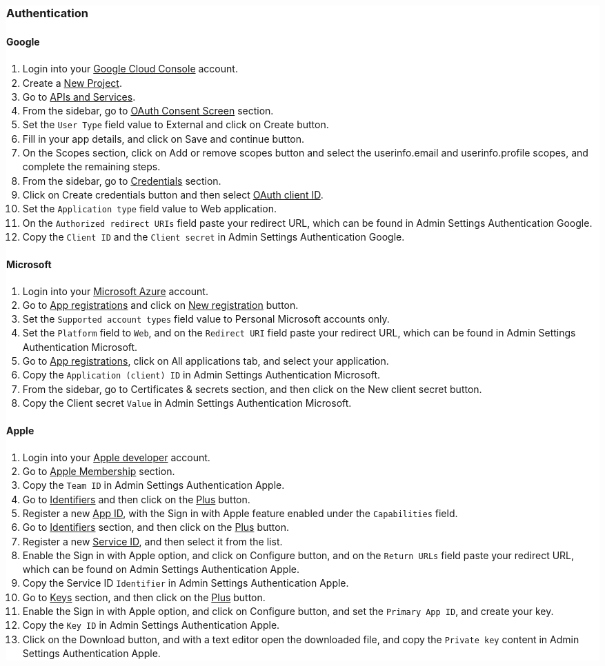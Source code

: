 ### Authentication

#### Google

1.  Login into your  [Google Cloud Console](https://console.cloud.google.com/)  account.
2.  Create a  [New Project](https://console.cloud.google.com/projectcreate).
3.  Go to  [APIs and Services](https://console.cloud.google.com/apis/dashboard).
4.  From the sidebar, go to  [OAuth Consent Screen](https://console.cloud.google.com/apis/credentials/consent)  section.
5.  Set the  `User Type`  field value to  External  and click on  Create  button.
6.  Fill in your app details, and click on  Save and continue  button.
7.  On the  Scopes  section, click on  Add or remove scopes  button and select the  userinfo.email  and  userinfo.profile  scopes, and complete the remaining steps.
8.  From the sidebar, go to  [Credentials](https://console.cloud.google.com/apis/credentials)  section.
9.  Click on  Create credentials  button and then select  [OAuth client ID](https://console.cloud.google.com/apis/credentials/oauthclient).
10.  Set the  `Application type`  field value to  Web application.
11.  On the  `Authorized redirect URIs`  field paste your redirect URL, which can be found in  Admin  Settings  Authentication  Google.
12.  Copy the  `Client ID`  and the  `Client secret`  in  Admin  Settings  Authentication  Google.

#### Microsoft

1.  Login into your  [Microsoft Azure](https://portal.azure.com/)  account.
2.  Go to  [App registrations](https://portal.azure.com/#view/Microsoft_AAD_RegisteredApps/ApplicationsListBlade)  and click on  [New registration](https://portal.azure.com/#view/Microsoft_AAD_RegisteredApps/CreateApplicationBlade/quickStartType~/null/isMSAApp~/false)  button.
3.  Set the  `Supported account types`  field value to  Personal Microsoft accounts only.
4.  Set the  `Platform`  field to  `Web`, and on the  `Redirect URI`  field paste your redirect URL, which can be found in  Admin  Settings  Authentication  Microsoft.
5.  Go to  [App registrations](https://portal.azure.com/#view/Microsoft_AAD_RegisteredApps/ApplicationsListBlade), click on  All applications  tab, and select your application.
6.  Copy the  `Application (client) ID`  in  Admin  Settings  Authentication  Microsoft.
7.  From the sidebar, go to  Certificates & secrets  section, and then click on the  New client secret  button.
8.  Copy the  Client secret  `Value`  in  Admin  Settings  Authentication  Microsoft.

#### Apple

1.  Login into your  [Apple developer](https://developer.apple.com/account)  account.
2.  Go to  [Apple Membership](https://developer.apple.com/account)  section.
3.  Copy the  `Team ID`  in  Admin  Settings  Authentication  Apple.
4.  Go to  [Identifiers](https://developer.apple.com/account/resources/identifiers/list)  and then click on the  [Plus](https://developer.apple.com/account/resources/identifiers/add/bundleId)  button.
5.  Register a new  [App ID](https://developer.apple.com/account/resources/identifiers/bundleId/add/bundle), with the  Sign in with Apple  feature enabled under the  `Capabilities`  field.
6.  Go to  [Identifiers](https://developer.apple.com/account/resources/identifiers/list)  section, and then click on the  [Plus](https://developer.apple.com/account/resources/identifiers/add/bundleId)  button.
7.  Register a new  [Service ID](https://developer.apple.com/account/resources/identifiers/serviceId/add/), and then select it from the list.
8.  Enable the  Sign in with Apple  option, and click on  Configure  button, and on the  `Return URLs`  field paste your redirect URL, which can be found on  Admin  Settings  Authentication  Apple.
9.  Copy the  Service ID  `Identifier`  in  Admin  Settings  Authentication  Apple.
10.  Go to  [Keys](https://developer.apple.com/account/resources/authkeys/list)  section, and then click on the  [Plus](https://developer.apple.com/account/resources/identifiers/add/bundleId)  button.
11.  Enable the  Sign in with Apple  option, and click on  Configure  button, and set the  `Primary App ID`, and create your key.
12.  Copy the  `Key ID`  in  Admin  Settings  Authentication  Apple.
13.  Click on the  Download  button, and with a text editor open the downloaded file, and copy the  `Private key`  content in  Admin  Settings  Authentication  Apple.

